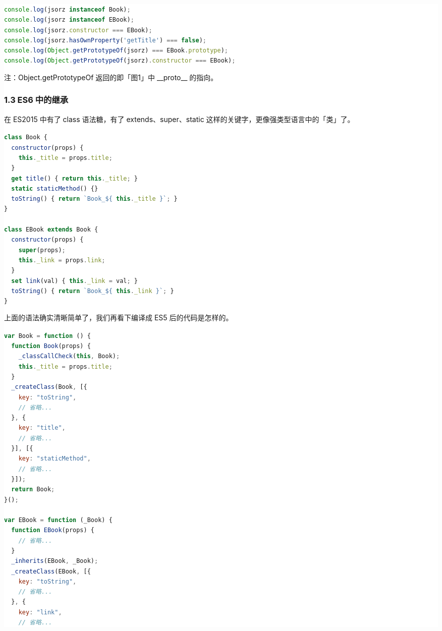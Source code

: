 ```js
console.log(jsorz instanceof Book);
console.log(jsorz instanceof EBook);
console.log(jsorz.constructor === EBook);
console.log(jsorz.hasOwnProperty('getTitle') === false);
console.log(Object.getPrototypeOf(jsorz) === EBook.prototype);
console.log(Object.getPrototypeOf(jsorz).constructor === EBook);
```

注：Object.getPrototypeOf 返回的即「图1」中 \_\_proto__ 的指向。

### 1.3 ES6 中的继承

在 ES2015 中有了 class 语法糖，有了 extends、super、static 这样的关键字，更像强类型语言中的「类」了。

```js
class Book {
  constructor(props) {
    this._title = props.title;
  }
  get title() { return this._title; }
  static staticMethod() {}
  toString() { return `Book_${ this._title }`; }
}

class EBook extends Book {
  constructor(props) {
    super(props);
    this._link = props.link;
  }
  set link(val) { this._link = val; }
  toString() { return `Book_${ this._link }`; }
}
```

上面的语法确实清晰简单了，我们再看下编译成 ES5 后的代码是怎样的。

```js
var Book = function () {
  function Book(props) {
    _classCallCheck(this, Book);
    this._title = props.title;
  }
  _createClass(Book, [{
    key: "toString",
    // 省略...
  }, {
    key: "title",
    // 省略...
  }], [{
    key: "staticMethod",
    // 省略...
  }]);
  return Book;
}();

var EBook = function (_Book) {
  function EBook(props) {
    // 省略...
  }
  _inherits(EBook, _Book);
  _createClass(EBook, [{
    key: "toString",
    // 省略...
  }, {
    key: "link",
    // 省略...
```